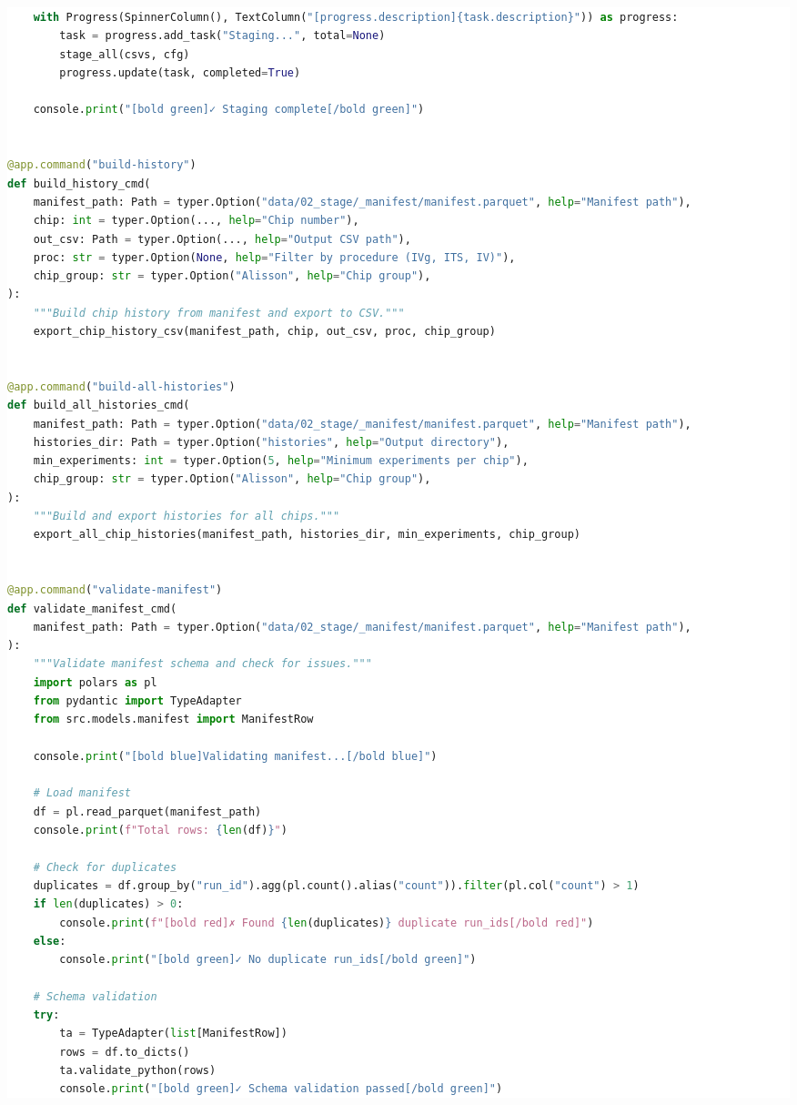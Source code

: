 ```python
    with Progress(SpinnerColumn(), TextColumn("[progress.description]{task.description}")) as progress:
        task = progress.add_task("Staging...", total=None)
        stage_all(csvs, cfg)
        progress.update(task, completed=True)

    console.print("[bold green]✓ Staging complete[/bold green]")


@app.command("build-history")
def build_history_cmd(
    manifest_path: Path = typer.Option("data/02_stage/_manifest/manifest.parquet", help="Manifest path"),
    chip: int = typer.Option(..., help="Chip number"),
    out_csv: Path = typer.Option(..., help="Output CSV path"),
    proc: str = typer.Option(None, help="Filter by procedure (IVg, ITS, IV)"),
    chip_group: str = typer.Option("Alisson", help="Chip group"),
):
    """Build chip history from manifest and export to CSV."""
    export_chip_history_csv(manifest_path, chip, out_csv, proc, chip_group)


@app.command("build-all-histories")
def build_all_histories_cmd(
    manifest_path: Path = typer.Option("data/02_stage/_manifest/manifest.parquet", help="Manifest path"),
    histories_dir: Path = typer.Option("histories", help="Output directory"),
    min_experiments: int = typer.Option(5, help="Minimum experiments per chip"),
    chip_group: str = typer.Option("Alisson", help="Chip group"),
):
    """Build and export histories for all chips."""
    export_all_chip_histories(manifest_path, histories_dir, min_experiments, chip_group)


@app.command("validate-manifest")
def validate_manifest_cmd(
    manifest_path: Path = typer.Option("data/02_stage/_manifest/manifest.parquet", help="Manifest path"),
):
    """Validate manifest schema and check for issues."""
    import polars as pl
    from pydantic import TypeAdapter
    from src.models.manifest import ManifestRow

    console.print("[bold blue]Validating manifest...[/bold blue]")

    # Load manifest
    df = pl.read_parquet(manifest_path)
    console.print(f"Total rows: {len(df)}")

    # Check for duplicates
    duplicates = df.group_by("run_id").agg(pl.count().alias("count")).filter(pl.col("count") > 1)
    if len(duplicates) > 0:
        console.print(f"[bold red]✗ Found {len(duplicates)} duplicate run_ids[/bold red]")
    else:
        console.print("[bold green]✓ No duplicate run_ids[/bold green]")

    # Schema validation
    try:
        ta = TypeAdapter(list[ManifestRow])
        rows = df.to_dicts()
        ta.validate_python(rows)
        console.print("[bold green]✓ Schema validation passed[/bold green]")
```